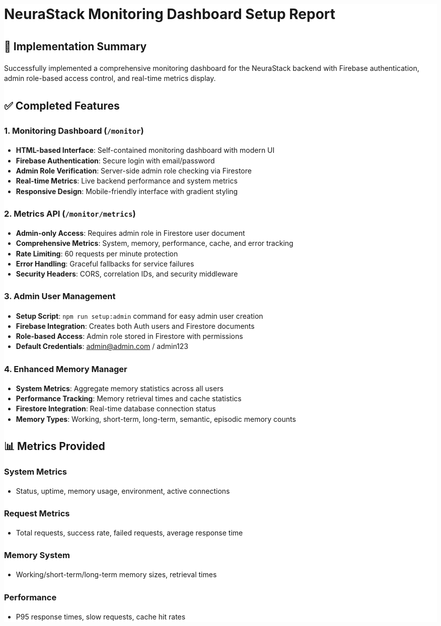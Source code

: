 # NeuraStack Monitoring Dashboard Setup Report

## 🎯 Implementation Summary

Successfully implemented a comprehensive monitoring dashboard for the NeuraStack backend with Firebase authentication, admin role-based access control, and real-time metrics display.

## ✅ Completed Features

### 1. Monitoring Dashboard (`/monitor`)
- **HTML-based Interface**: Self-contained monitoring dashboard with modern UI
- **Firebase Authentication**: Secure login with email/password
- **Admin Role Verification**: Server-side admin role checking via Firestore
- **Real-time Metrics**: Live backend performance and system metrics
- **Responsive Design**: Mobile-friendly interface with gradient styling

### 2. Metrics API (`/monitor/metrics`)
- **Admin-only Access**: Requires admin role in Firestore user document
- **Comprehensive Metrics**: System, memory, performance, cache, and error tracking
- **Rate Limiting**: 60 requests per minute protection
- **Error Handling**: Graceful fallbacks for service failures
- **Security Headers**: CORS, correlation IDs, and security middleware

### 3. Admin User Management
- **Setup Script**: `npm run setup:admin` command for easy admin user creation
- **Firebase Integration**: Creates both Auth users and Firestore documents
- **Role-based Access**: Admin role stored in Firestore with permissions
- **Default Credentials**: admin@admin.com / admin123

### 4. Enhanced Memory Manager
- **System Metrics**: Aggregate memory statistics across all users
- **Performance Tracking**: Memory retrieval times and cache statistics
- **Firestore Integration**: Real-time database connection status
- **Memory Types**: Working, short-term, long-term, semantic, episodic memory counts

## 📊 Metrics Provided

### System Metrics
- Status, uptime, memory usage, environment, active connections

### Request Metrics  
- Total requests, success rate, failed requests, average response time

### Memory System
- Working/short-term/long-term memory sizes, retrieval times

### Performance
- P95 response times, slow requests, cache hit rates
